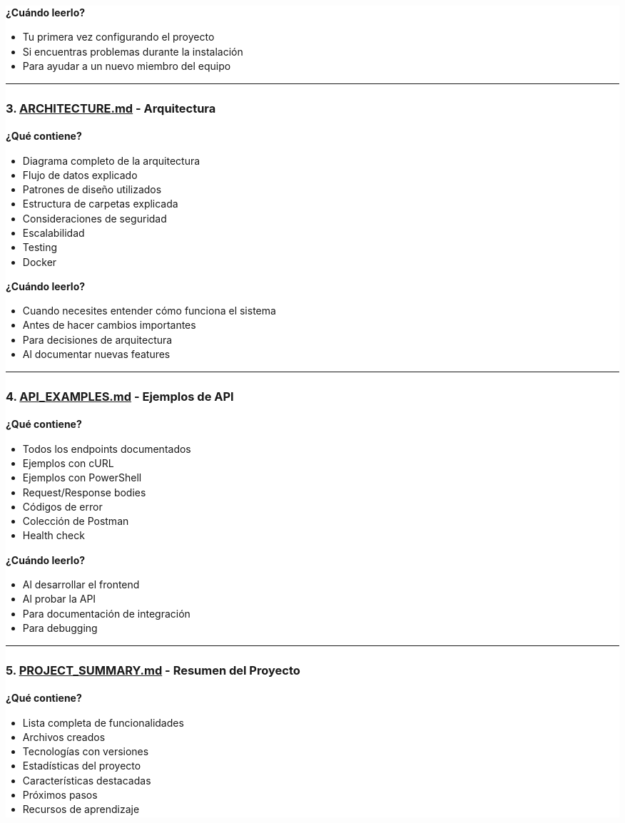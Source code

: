 **¿Cuándo leerlo?**
- Tu primera vez configurando el proyecto
- Si encuentras problemas durante la instalación
- Para ayudar a un nuevo miembro del equipo

---

### 3. [ARCHITECTURE.md](ARCHITECTURE.md) - Arquitectura
**¿Qué contiene?**
- Diagrama completo de la arquitectura
- Flujo de datos explicado
- Patrones de diseño utilizados
- Estructura de carpetas explicada
- Consideraciones de seguridad
- Escalabilidad
- Testing
- Docker

**¿Cuándo leerlo?**
- Cuando necesites entender cómo funciona el sistema
- Antes de hacer cambios importantes
- Para decisiones de arquitectura
- Al documentar nuevas features

---

### 4. [API_EXAMPLES.md](API_EXAMPLES.md) - Ejemplos de API
**¿Qué contiene?**
- Todos los endpoints documentados
- Ejemplos con cURL
- Ejemplos con PowerShell
- Request/Response bodies
- Códigos de error
- Colección de Postman
- Health check

**¿Cuándo leerlo?**
- Al desarrollar el frontend
- Al probar la API
- Para documentación de integración
- Para debugging

---

### 5. [PROJECT_SUMMARY.md](PROJECT_SUMMARY.md) - Resumen del Proyecto
**¿Qué contiene?**
- Lista completa de funcionalidades
- Archivos creados
- Tecnologías con versiones
- Estadísticas del proyecto
- Características destacadas
- Próximos pasos
- Recursos de aprendizaje
